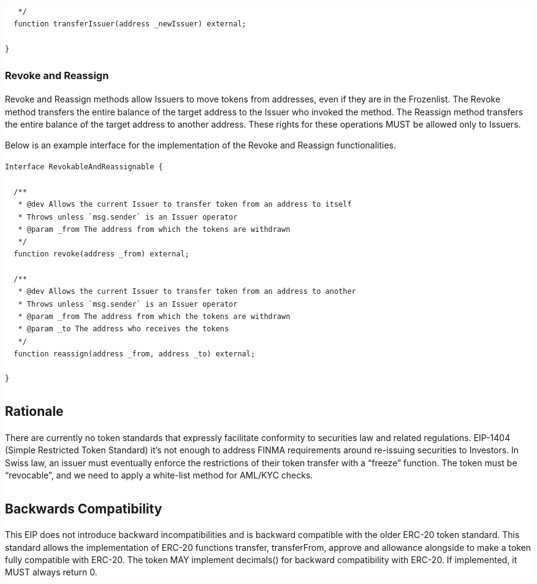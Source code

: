 ``` solidity
   */
  function transferIssuer(address _newIssuer) external;

}
```

### Revoke and Reassign

Revoke and Reassign methods allow Issuers to move tokens from addresses, even if they are in the Frozenlist. The Revoke method transfers the entire balance of the target address to the Issuer who invoked the method. The Reassign method transfers the entire balance of the target address to another address. These rights for these operations MUST be allowed only to Issuers.

Below is an example interface for the implementation of the Revoke and Reassign functionalities.

``` solidity
Interface RevokableAndReassignable {

  /**
   * @dev Allows the current Issuer to transfer token from an address to itself
   * Throws unless `msg.sender` is an Issuer operator
   * @param _from The address from which the tokens are withdrawn
   */
  function revoke(address _from) external;

  /**
   * @dev Allows the current Issuer to transfer token from an address to another
   * Throws unless `msg.sender` is an Issuer operator
   * @param _from The address from which the tokens are withdrawn
   * @param _to The address who receives the tokens
   */
  function reassign(address _from, address _to) external;

}
```

## Rationale

There are currently no token standards that expressly facilitate conformity to securities law and related regulations. EIP-1404 (Simple Restricted Token Standard) it’s not enough to address FINMA requirements around re-issuing securities to Investors.
In Swiss law, an issuer must eventually enforce the restrictions of their token transfer with a “freeze” function. The token must be “revocable”, and we need to apply a white-list method for AML/KYC checks.

## Backwards Compatibility

This EIP does not introduce backward incompatibilities and is backward compatible with the older ERC-20 token standard.
This standard allows the implementation of ERC-20 functions transfer, transferFrom, approve and allowance alongside to make a token fully compatible with ERC-20.
The token MAY implement decimals() for backward compatibility with ERC-20. If implemented, it MUST always return 0.
